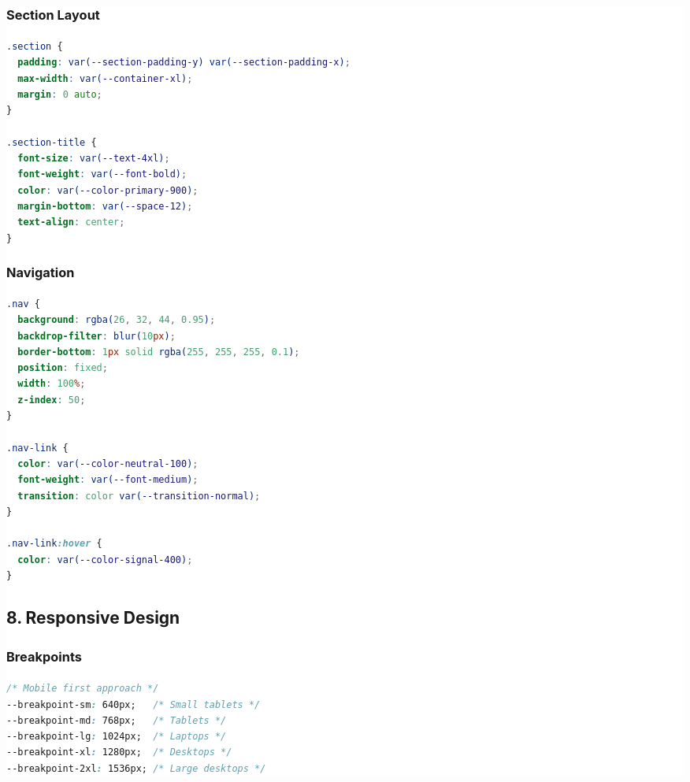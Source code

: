 ### Section Layout
```css
.section {
  padding: var(--section-padding-y) var(--section-padding-x);
  max-width: var(--container-xl);
  margin: 0 auto;
}

.section-title {
  font-size: var(--text-4xl);
  font-weight: var(--font-bold);
  color: var(--color-primary-900);
  margin-bottom: var(--space-12);
  text-align: center;
}
```

### Navigation
```css
.nav {
  background: rgba(26, 32, 44, 0.95);
  backdrop-filter: blur(10px);
  border-bottom: 1px solid rgba(255, 255, 255, 0.1);
  position: fixed;
  width: 100%;
  z-index: 50;
}

.nav-link {
  color: var(--color-neutral-100);
  font-weight: var(--font-medium);
  transition: color var(--transition-normal);
}

.nav-link:hover {
  color: var(--color-signal-400);
}
```

## 8. Responsive Design

### Breakpoints
```css
/* Mobile first approach */
--breakpoint-sm: 640px;   /* Small tablets */
--breakpoint-md: 768px;   /* Tablets */
--breakpoint-lg: 1024px;  /* Laptops */
--breakpoint-xl: 1280px;  /* Desktops */
--breakpoint-2xl: 1536px; /* Large desktops */
```
